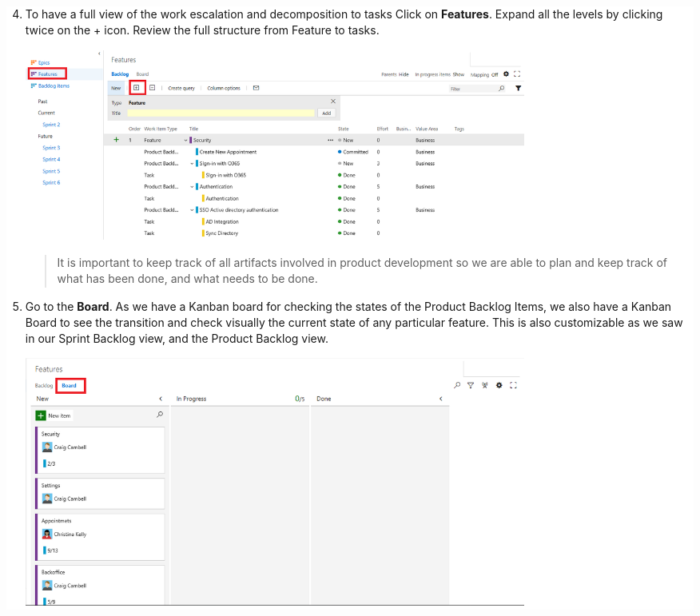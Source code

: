 4. To have a full view of the work escalation and decomposition to tasks Click on **Features**. Expand all the levels by clicking twice on the + icon.
   Review the full structure from Feature to tasks.

   <img src="images/49.png" width="624" />

   >It is important to keep track of all artifacts involved in product development so we are able to plan and keep track of what has been done, and what needs to be done.

5. Go to the **Board**. As we have a Kanban board for checking the states of the Product Backlog Items, we also have a Kanban Board to see the transition
   and check visually the current state of any particular feature. This is also customizable as we saw in our Sprint Backlog view, and the Product Backlog view.
  
   <img src="images/50.png" width="624" />
